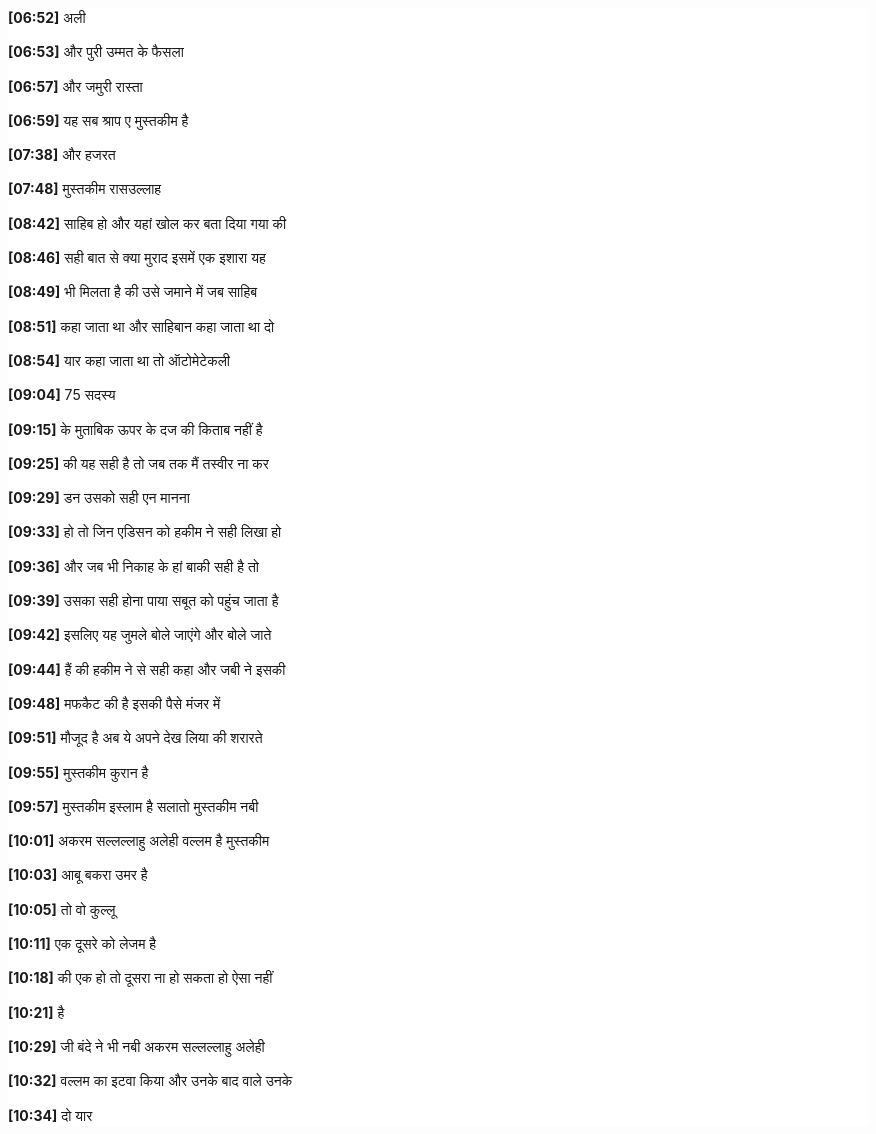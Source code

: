 **[06:52]** अली

**[06:53]** और पुरी उम्मत के फैसला

**[06:57]** और जमुरी रास्ता

**[06:59]** यह सब श्राप ए मुस्तकीम है

**[07:38]** और हजरत

**[07:48]** मुस्तकीम रासउल्लाह

**[08:42]** साहिब हो और यहां खोल कर बता दिया गया की

**[08:46]** सही बात से क्या मुराद इसमें एक इशारा यह

**[08:49]** भी मिलता है की उसे जमाने में जब साहिब

**[08:51]** कहा जाता था और साहिबान कहा जाता था दो

**[08:54]** यार कहा जाता था तो ऑटोमेटेकली

**[09:04]** 75 सदस्य

**[09:15]** के मुताबिक ऊपर के दज की किताब नहीं है

**[09:25]** की यह सही है तो जब तक मैं तस्वीर ना कर

**[09:29]** डन उसको सही एन मानना

**[09:33]** हो तो जिन एडिसन को हकीम ने सही लिखा हो

**[09:36]** और जब भी निकाह के हां बाकी सही है तो

**[09:39]** उसका सही होना पाया सबूत को पहुंच जाता है

**[09:42]** इसलिए यह जुमले बोले जाएंगे और बोले जाते

**[09:44]** हैं की हकीम ने से सही कहा और जबी ने इसकी

**[09:48]** मफकैट की है इसकी पैसे मंजर में

**[09:51]** मौजूद है अब ये अपने देख लिया की शरारते

**[09:55]** मुस्तकीम कुरान है

**[09:57]** मुस्तकीम इस्लाम है सलातो मुस्तकीम नबी

**[10:01]** अकरम सल्लल्लाहु अलेही वल्लम है मुस्तकीम

**[10:03]** आबू बकरा उमर है

**[10:05]** तो वो कुल्लू

**[10:11]** एक दूसरे को लेजम है

**[10:18]** की एक हो तो दूसरा ना हो सकता हो ऐसा नहीं

**[10:21]** है

**[10:29]** जी बंदे ने भी नबी अकरम सल्लल्लाहु अलेही

**[10:32]** वल्लम का इटवा किया और उनके बाद वाले उनके

**[10:34]** दो यार
